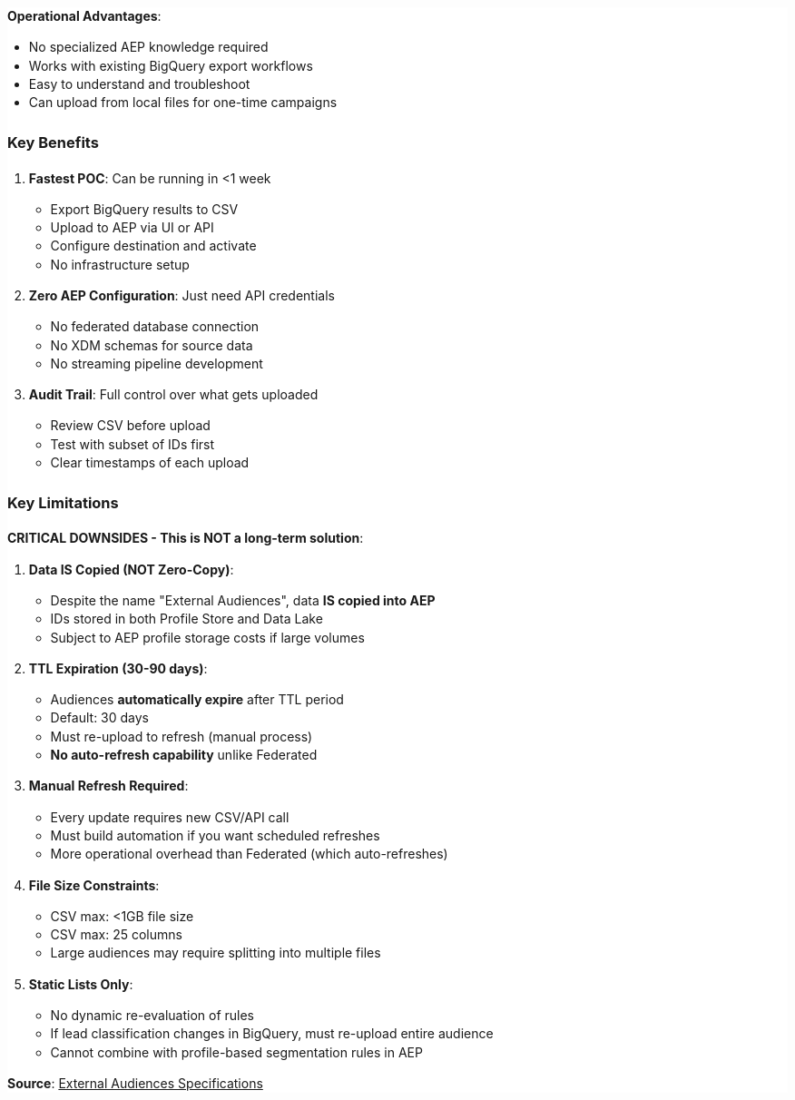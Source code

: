 **Operational Advantages**:
- No specialized AEP knowledge required
- Works with existing BigQuery export workflows
- Easy to understand and troubleshoot
- Can upload from local files for one-time campaigns

### Key Benefits

1. **Fastest POC**: Can be running in <1 week
   - Export BigQuery results to CSV
   - Upload to AEP via UI or API
   - Configure destination and activate
   - No infrastructure setup

2. **Zero AEP Configuration**: Just need API credentials
   - No federated database connection
   - No XDM schemas for source data
   - No streaming pipeline development

3. **Audit Trail**: Full control over what gets uploaded
   - Review CSV before upload
   - Test with subset of IDs first
   - Clear timestamps of each upload

### Key Limitations

**CRITICAL DOWNSIDES - This is NOT a long-term solution**:

1. **Data IS Copied (NOT Zero-Copy)**:
   - Despite the name "External Audiences", data **IS copied into AEP**
   - IDs stored in both Profile Store and Data Lake
   - Subject to AEP profile storage costs if large volumes

2. **TTL Expiration (30-90 days)**:
   - Audiences **automatically expire** after TTL period
   - Default: 30 days
   - Must re-upload to refresh (manual process)
   - **No auto-refresh capability** unlike Federated

3. **Manual Refresh Required**:
   - Every update requires new CSV/API call
   - Must build automation if you want scheduled refreshes
   - More operational overhead than Federated (which auto-refreshes)

4. **File Size Constraints**:
   - CSV max: <1GB file size
   - CSV max: 25 columns
   - Large audiences may require splitting into multiple files

5. **Static Lists Only**:
   - No dynamic re-evaluation of rules
   - If lead classification changes in BigQuery, must re-upload entire audience
   - Cannot combine with profile-based segmentation rules in AEP

**Source**: [External Audiences Specifications](https://experienceleague.adobe.com/en/docs/experience-platform/segmentation/api/external-audiences)
